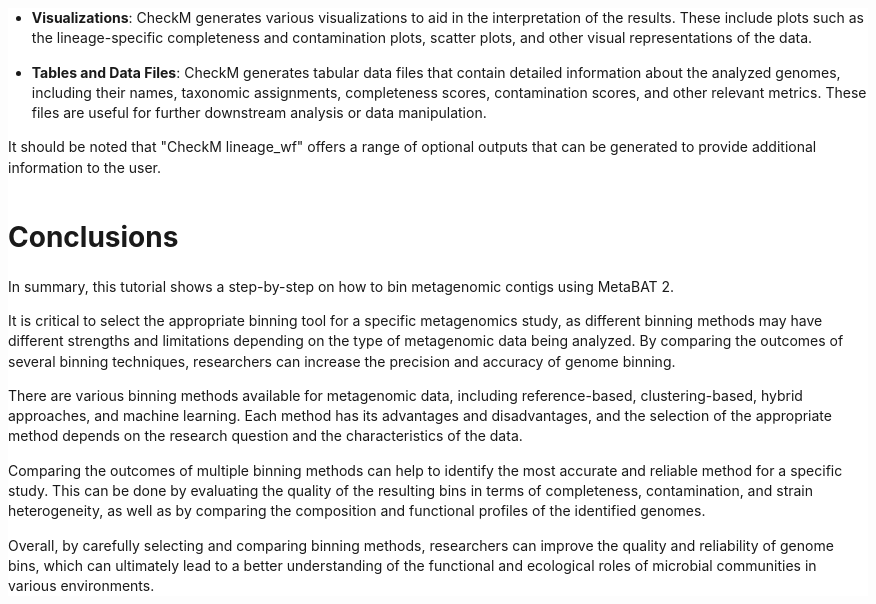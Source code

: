 - **Visualizations**: CheckM generates various visualizations to aid in the interpretation of the results. These include plots such as the lineage-specific completeness and contamination plots, scatter plots, and other visual representations of the data.

- **Tables and Data Files**: CheckM generates tabular data files that contain detailed information about the analyzed genomes, including their names, taxonomic assignments, completeness scores, contamination scores, and other relevant metrics. These files are useful for further downstream analysis or data manipulation.

It should be noted that "CheckM lineage_wf" offers a range of optional outputs that can be generated to provide additional information to the user.



# Conclusions

In summary, this tutorial shows a step-by-step on how to bin metagenomic contigs using MetaBAT 2.

It is critical to select the appropriate binning tool for a specific metagenomics study, as different binning methods may have different strengths and limitations depending on the type of metagenomic data being analyzed. By comparing the outcomes of several binning techniques, researchers can increase the precision and accuracy of genome binning.

There are various binning methods available for metagenomic data, including reference-based, clustering-based, hybrid approaches, and machine learning. Each method has its advantages and disadvantages, and the selection of the appropriate method depends on the research question and the characteristics of the data.

Comparing the outcomes of multiple binning methods can help to identify the most accurate and reliable method for a specific study. This can be done by evaluating the quality of the resulting bins in terms of completeness, contamination, and strain heterogeneity, as well as by comparing the composition and functional profiles of the identified genomes.

Overall, by carefully selecting and comparing binning methods, researchers can improve the quality and reliability of genome bins, which can ultimately lead to a better understanding of the functional and ecological roles of microbial communities in various environments.
